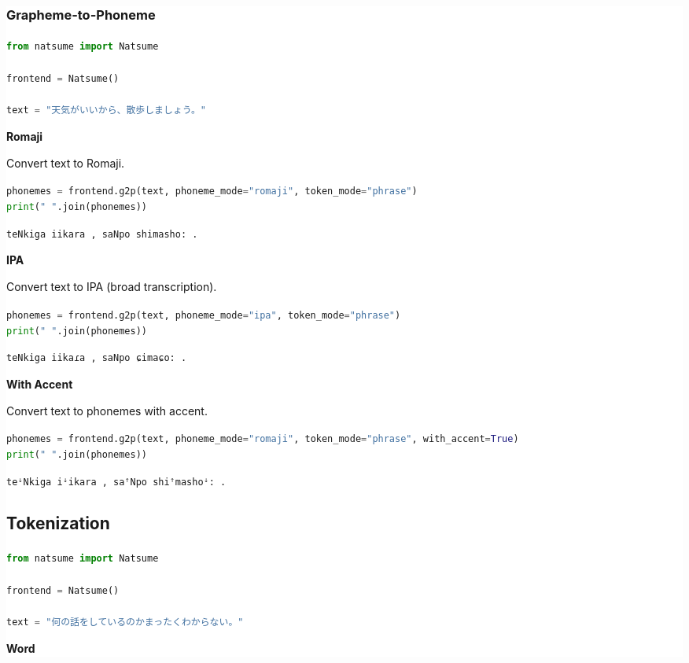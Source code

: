 ### Grapheme-to-Phoneme

```python
from natsume import Natsume

frontend = Natsume()

text = "天気がいいから、散歩しましょう。"
```

**Romaji**

Convert text to Romaji.

```python
phonemes = frontend.g2p(text, phoneme_mode="romaji", token_mode="phrase")
print(" ".join(phonemes))
```

```bash
teNkiga iikara , saNpo shimasho: .
```

**IPA**

Convert text to IPA (broad transcription).

```python
phonemes = frontend.g2p(text, phoneme_mode="ipa", token_mode="phrase")
print(" ".join(phonemes))
```

```bash
teNkiga iikaɾa , saNpo ɕimaɕo: .
```

**With Accent**

Convert text to phonemes with accent.

```python
phonemes = frontend.g2p(text, phoneme_mode="romaji", token_mode="phrase", with_accent=True)
print(" ".join(phonemes))
```

```bash
teꜜNkiga iꜜikara , saꜛNpo shiꜛmashoꜜ: .
```

## Tokenization

```python
from natsume import Natsume

frontend = Natsume()

text = "何の話をしているのかまったくわからない。"
```

**Word**
